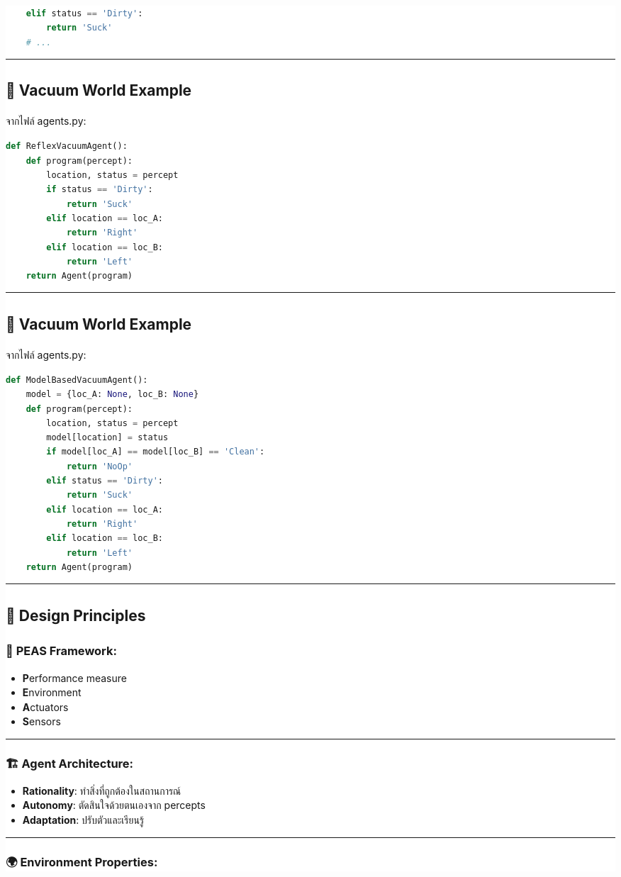 ```python
    elif status == 'Dirty':
        return 'Suck'
    # ...
```

---

## 🧪 Vacuum World Example

จากไฟล์ agents.py:

```python
def ReflexVacuumAgent():
    def program(percept):
        location, status = percept
        if status == 'Dirty':
            return 'Suck'
        elif location == loc_A:
            return 'Right'
        elif location == loc_B:
            return 'Left'
    return Agent(program)

```
---

## 🧪 Vacuum World Example
จากไฟล์ agents.py:
```python
def ModelBasedVacuumAgent():
    model = {loc_A: None, loc_B: None}
    def program(percept):
        location, status = percept
        model[location] = status
        if model[loc_A] == model[loc_B] == 'Clean':
            return 'NoOp'
        elif status == 'Dirty':
            return 'Suck'
        elif location == loc_A:
            return 'Right'
        elif location == loc_B:
            return 'Left'
    return Agent(program)
```

---

## 🎯 Design Principles

### 🔄 **PEAS Framework:**
- **P**erformance measure
- **E**nvironment  
- **A**ctuators
- **S**ensors
---
### 🏗️ **Agent Architecture:**
- **Rationality**: ทำสิ่งที่ถูกต้องในสถานการณ์
- **Autonomy**: ตัดสินใจด้วยตนเองจาก percepts
- **Adaptation**: ปรับตัวและเรียนรู้
---
### 🌍 **Environment Properties:**